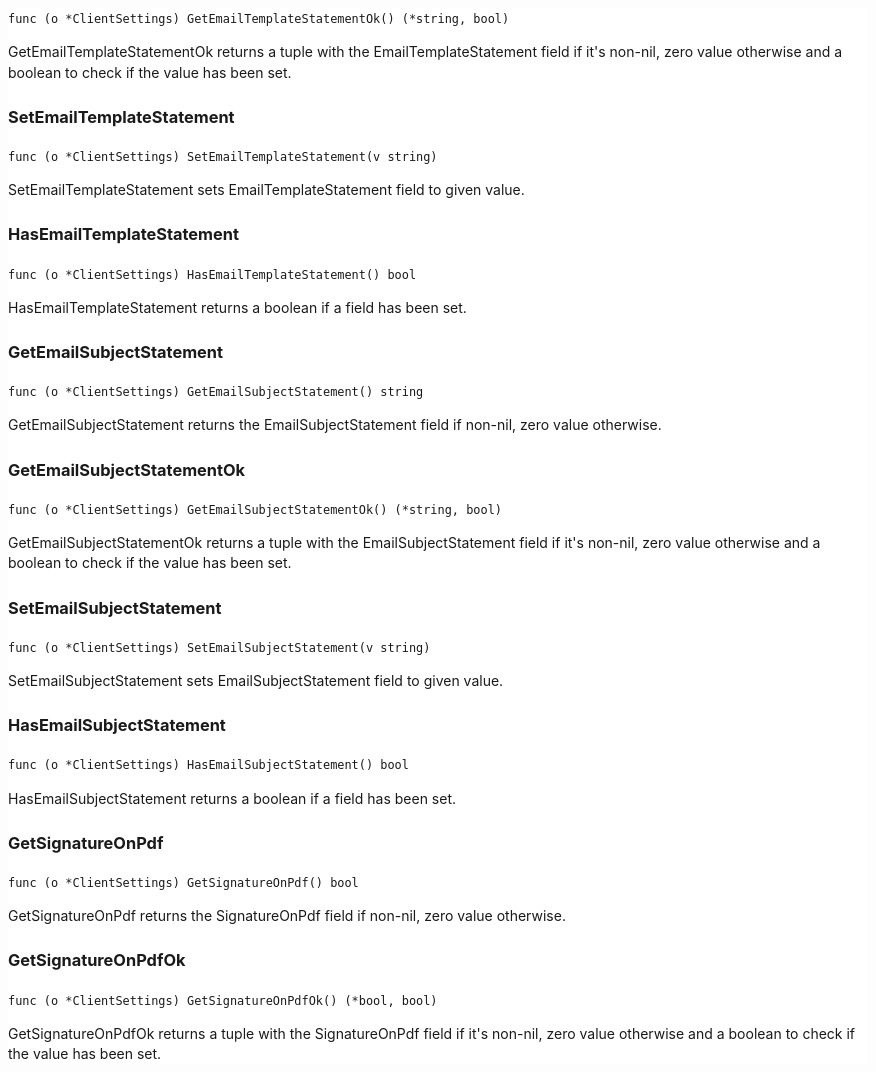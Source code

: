`func (o *ClientSettings) GetEmailTemplateStatementOk() (*string, bool)`

GetEmailTemplateStatementOk returns a tuple with the EmailTemplateStatement field if it's non-nil, zero value otherwise
and a boolean to check if the value has been set.

### SetEmailTemplateStatement

`func (o *ClientSettings) SetEmailTemplateStatement(v string)`

SetEmailTemplateStatement sets EmailTemplateStatement field to given value.

### HasEmailTemplateStatement

`func (o *ClientSettings) HasEmailTemplateStatement() bool`

HasEmailTemplateStatement returns a boolean if a field has been set.

### GetEmailSubjectStatement

`func (o *ClientSettings) GetEmailSubjectStatement() string`

GetEmailSubjectStatement returns the EmailSubjectStatement field if non-nil, zero value otherwise.

### GetEmailSubjectStatementOk

`func (o *ClientSettings) GetEmailSubjectStatementOk() (*string, bool)`

GetEmailSubjectStatementOk returns a tuple with the EmailSubjectStatement field if it's non-nil, zero value otherwise
and a boolean to check if the value has been set.

### SetEmailSubjectStatement

`func (o *ClientSettings) SetEmailSubjectStatement(v string)`

SetEmailSubjectStatement sets EmailSubjectStatement field to given value.

### HasEmailSubjectStatement

`func (o *ClientSettings) HasEmailSubjectStatement() bool`

HasEmailSubjectStatement returns a boolean if a field has been set.

### GetSignatureOnPdf

`func (o *ClientSettings) GetSignatureOnPdf() bool`

GetSignatureOnPdf returns the SignatureOnPdf field if non-nil, zero value otherwise.

### GetSignatureOnPdfOk

`func (o *ClientSettings) GetSignatureOnPdfOk() (*bool, bool)`

GetSignatureOnPdfOk returns a tuple with the SignatureOnPdf field if it's non-nil, zero value otherwise
and a boolean to check if the value has been set.
